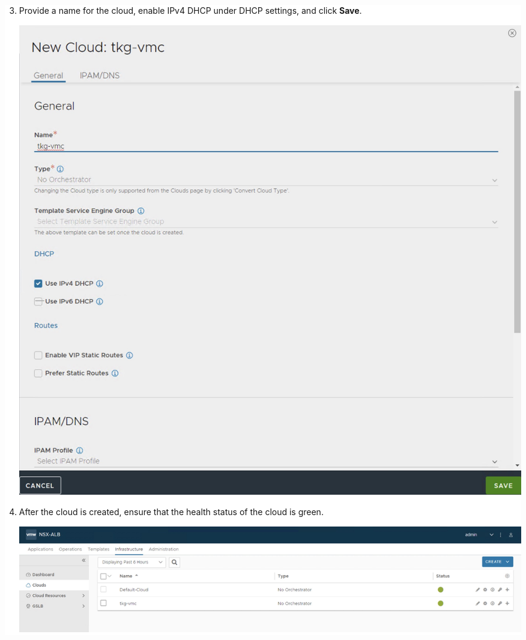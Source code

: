 3. Provide a name for the cloud, enable IPv4 DHCP under DHCP settings, and click **Save**.

    ![New cloud name](img/tko-in-vmc-aws/deploy-tko-vmc-06.JPG)

4. After the cloud is created, ensure that the health status of the cloud is green.

    ![Cloud health status](img/tko-in-vmc-aws/deploy-tko-vmc-08.JPG)
